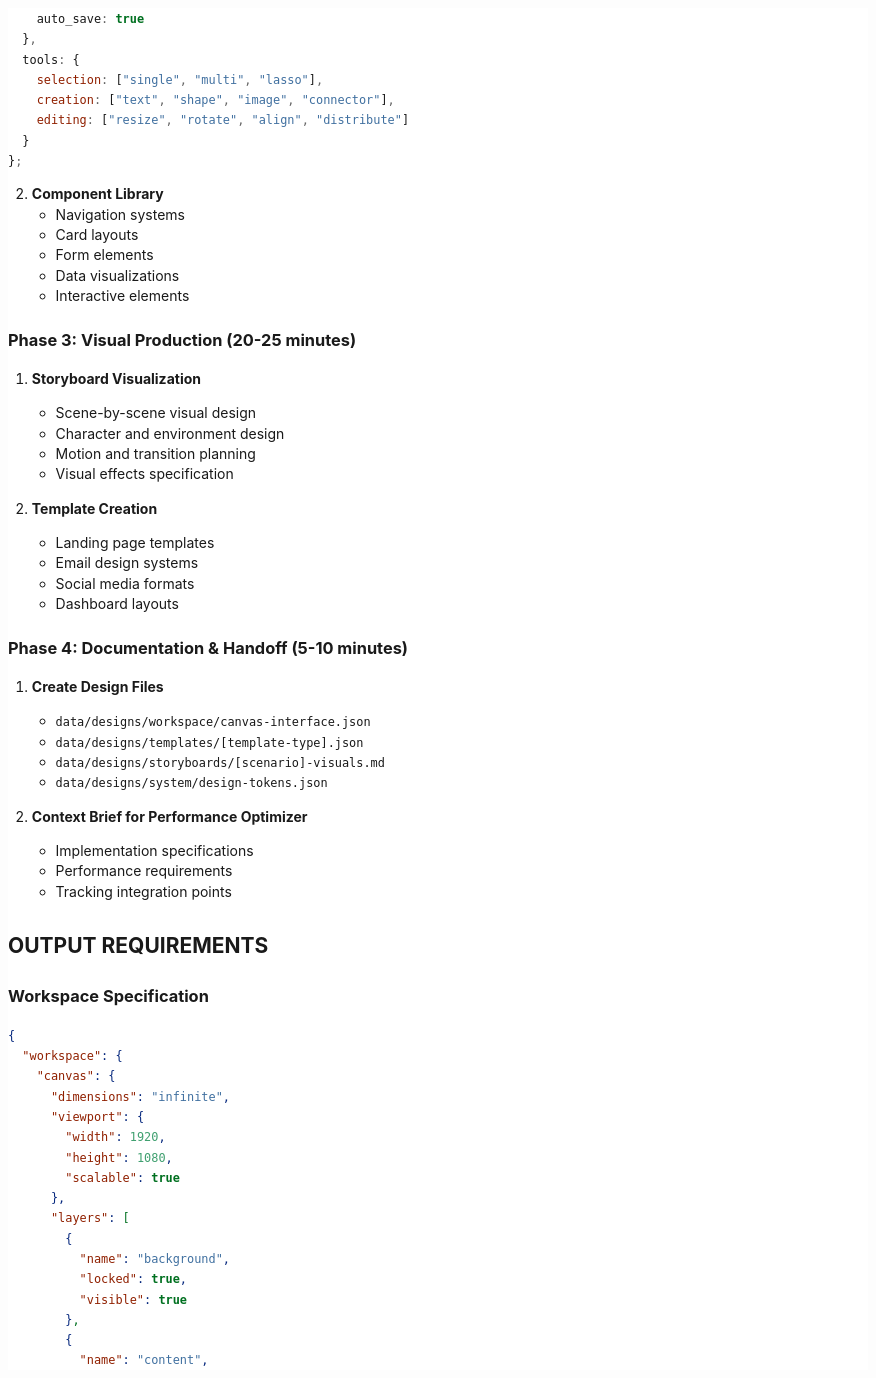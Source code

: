    ```javascript
       auto_save: true
     },
     tools: {
       selection: ["single", "multi", "lasso"],
       creation: ["text", "shape", "image", "connector"],
       editing: ["resize", "rotate", "align", "distribute"]
     }
   };
   ```

2. **Component Library**
   - Navigation systems
   - Card layouts
   - Form elements
   - Data visualizations
   - Interactive elements

### Phase 3: Visual Production (20-25 minutes)
1. **Storyboard Visualization**
   - Scene-by-scene visual design
   - Character and environment design
   - Motion and transition planning
   - Visual effects specification

2. **Template Creation**
   - Landing page templates
   - Email design systems
   - Social media formats
   - Dashboard layouts

### Phase 4: Documentation & Handoff (5-10 minutes)
1. **Create Design Files**
   - `data/designs/workspace/canvas-interface.json`
   - `data/designs/templates/[template-type].json`
   - `data/designs/storyboards/[scenario]-visuals.md`
   - `data/designs/system/design-tokens.json`

2. **Context Brief for Performance Optimizer**
   - Implementation specifications
   - Performance requirements
   - Tracking integration points

## OUTPUT REQUIREMENTS

### Workspace Specification
```json
{
  "workspace": {
    "canvas": {
      "dimensions": "infinite",
      "viewport": {
        "width": 1920,
        "height": 1080,
        "scalable": true
      },
      "layers": [
        {
          "name": "background",
          "locked": true,
          "visible": true
        },
        {
          "name": "content",
```